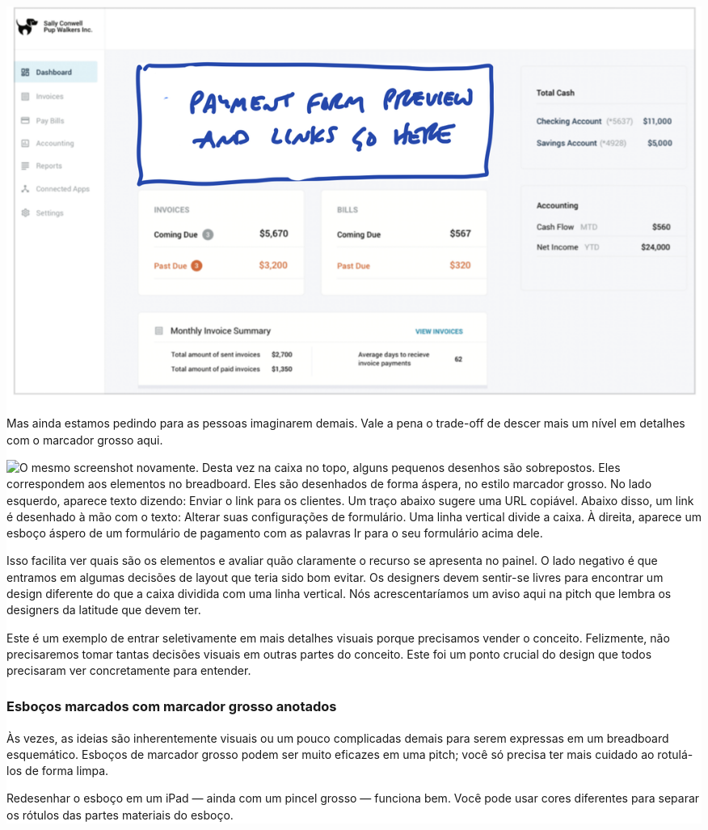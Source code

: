 ![Um screenshot do painel com alguns desenhos à mão em cima. Uma caixa é desenhada à mão no topo do painel. Letras manuscritas dizem: Pré-visualização do formulário de pagamento e links vão aqui.](../assets/affordances_go_here-89b096cb468a35323ba4f34264b334f9435d40526c01d1359b6c8717f12efd50.png)

Mas ainda estamos pedindo para as pessoas imaginarem demais. Vale a pena o trade-off de descer mais um nível em detalhes com o marcador grosso aqui.

![O mesmo screenshot novamente. Desta vez na caixa no topo, alguns pequenos desenhos são sobrepostos. Eles correspondem aos elementos no breadboard. Eles são desenhados de forma áspera, no estilo marcador grosso. No lado esquerdo, aparece texto dizendo: Enviar o link para os clientes. Um traço abaixo sugere uma URL copiável. Abaixo disso, um link é desenhado à mão com o texto: Alterar suas configurações de formulário. Uma linha vertical divide a caixa. À direita, aparece um esboço áspero de um formulário de pagamento com as palavras Ir para o seu formulário acima dele.](../assets/fat_marker_dashboard-8e3d19b9388470aea447a7d57d8aed50fe7c2a00952922a9b1d442a6ac38fec4.png)

Isso facilita ver quais são os elementos e avaliar quão claramente o recurso se apresenta no painel. O lado negativo é que entramos em algumas decisões de layout que teria sido bom evitar. Os designers devem sentir-se livres para encontrar um design diferente do que a caixa dividida com uma linha vertical. Nós acrescentaríamos um aviso aqui na pitch que lembra os designers da latitude que devem ter.

Este é um exemplo de entrar seletivamente em mais detalhes visuais porque precisamos vender o conceito. Felizmente, não precisaremos tomar tantas decisões visuais em outras partes do conceito. Este foi um ponto crucial do design que todos precisaram ver concretamente para entender.

### Esboços marcados com marcador grosso anotados

Às vezes, as ideias são inherentemente visuais ou um pouco complicadas demais para serem expressas em um breadboard esquemático. Esboços de marcador grosso podem ser muito eficazes em uma pitch; você só precisa ter mais cuidado ao rotulá-los de forma limpa.

Redesenhar o esboço em um iPad — ainda com um pincel grosso — funciona bem. Você pode usar cores diferentes para separar os rótulos das partes materiais do esboço.
